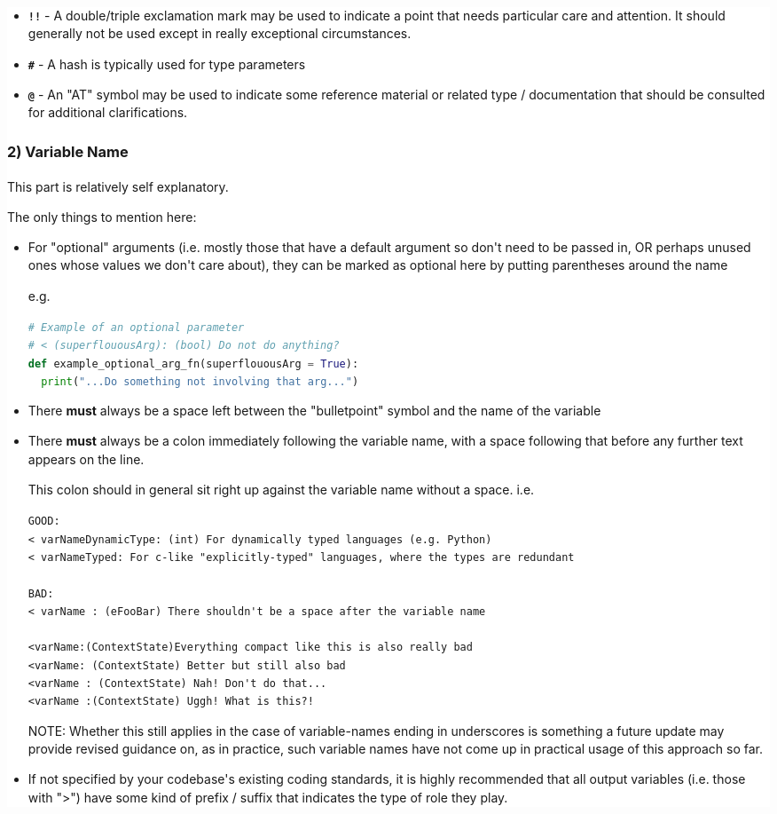 * **`!!`** - A double/triple exclamation mark may be used to indicate a point that 
             needs particular care and attention. It should generally not be used
             except in really exceptional circumstances.
            
* **`#`** - A hash is typically used for type parameters

* **`@`** - An "AT" symbol may be used to indicate some reference material or related
            type / documentation that should be consulted for additional clarifications.


### 2) Variable Name

This part is relatively self explanatory.

The only things to mention here:
* For "optional" arguments (i.e. mostly those that have a default argument so don't
  need to be passed in, OR perhaps unused ones whose values we don't care about),
  they can be marked as optional here by putting parentheses around the name
  
  e.g.
  ```python
  # Example of an optional parameter
  # < (superflouousArg): (bool) Do not do anything?
  def example_optional_arg_fn(superflouousArg = True):
  	print("...Do something not involving that arg...")
  ```

* There **must** always be a space left between the "bulletpoint" symbol and
  the name of the variable

* There **must** always be a colon immediately following the variable name, with a
  space following that before any further text appears on the line.
  
  This colon should in general sit right up against the variable name without a space.
  i.e.
  ```
  GOOD:
  < varNameDynamicType: (int) For dynamically typed languages (e.g. Python)
  < varNameTyped: For c-like "explicitly-typed" languages, where the types are redundant
  
  BAD:
  < varName : (eFooBar) There shouldn't be a space after the variable name
  
  <varName:(ContextState)Everything compact like this is also really bad
  <varName: (ContextState) Better but still also bad
  <varName : (ContextState) Nah! Don't do that...
  <varName :(ContextState) Uggh! What is this?!
  ```
  
  NOTE: Whether this still applies in the case of variable-names ending in underscores
        is something a future update may provide revised guidance on, as in practice,
        such variable names have not come up in practical usage of this approach so far.

* If not specified by your codebase's existing coding standards, it is highly
  recommended that all output variables (i.e. those with ">") have some kind
  of prefix / suffix that indicates the type of role they play.
  